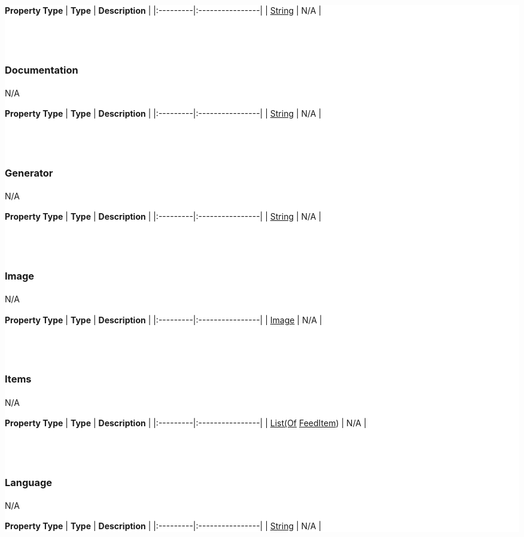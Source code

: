 **Property Type**
| **Type** | **Description** |
|:---------|:----------------|
| [String](http://msdn.microsoft.com/en-us/library/thwcx436(VS.80).aspx) | N/A             |

<br></br>
### Documentation ###
N/A

**Property Type**
| **Type** | **Description** |
|:---------|:----------------|
| [String](http://msdn.microsoft.com/en-us/library/thwcx436(VS.80).aspx) | N/A             |

<br></br>
### Generator ###
N/A

**Property Type**
| **Type** | **Description** |
|:---------|:----------------|
| [String](http://msdn.microsoft.com/en-us/library/thwcx436(VS.80).aspx) | N/A             |

<br></br>
### Image ###
N/A

**Property Type**
| **Type** | **Description** |
|:---------|:----------------|
| [Image](classImage#.md) | N/A             |

<br></br>
### Items ###
N/A

**Property Type**
| **Type** | **Description** |
|:---------|:----------------|
| [List(Of](http://msdn.microsoft.com/en-us/library/6sh2ey19.aspx) [FeedItem](classFeedItem#.md)) | N/A             |

<br></br>
### Language ###
N/A

**Property Type**
| **Type** | **Description** |
|:---------|:----------------|
| [String](http://msdn.microsoft.com/en-us/library/thwcx436(VS.80).aspx) | N/A             |
